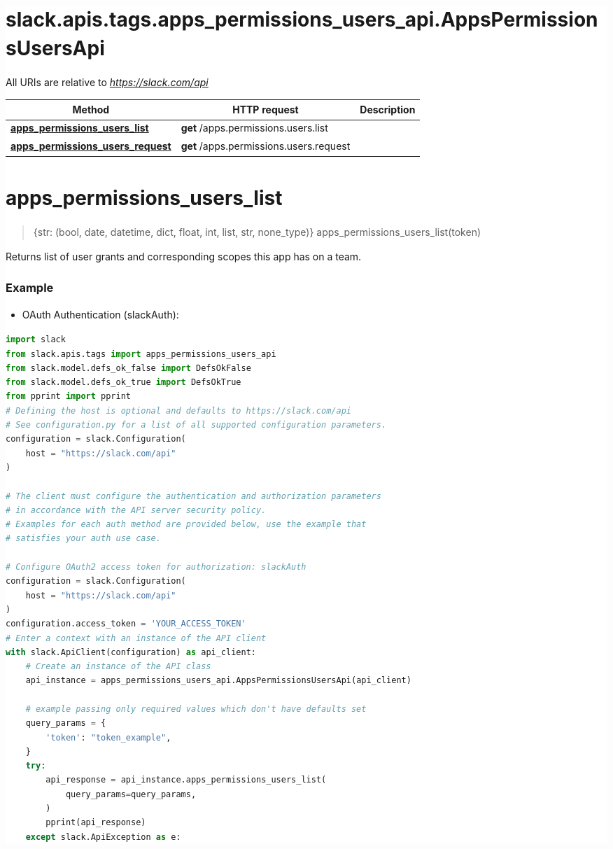 <a name="__pageTop"></a>
# slack.apis.tags.apps_permissions_users_api.AppsPermissionsUsersApi

All URIs are relative to *https://slack.com/api*

Method | HTTP request | Description
------------- | ------------- | -------------
[**apps_permissions_users_list**](#apps_permissions_users_list) | **get** /apps.permissions.users.list | 
[**apps_permissions_users_request**](#apps_permissions_users_request) | **get** /apps.permissions.users.request | 

# **apps_permissions_users_list**
<a name="apps_permissions_users_list"></a>
> {str: (bool, date, datetime, dict, float, int, list, str, none_type)} apps_permissions_users_list(token)



Returns list of user grants and corresponding scopes this app has on a team.

### Example

* OAuth Authentication (slackAuth):
```python
import slack
from slack.apis.tags import apps_permissions_users_api
from slack.model.defs_ok_false import DefsOkFalse
from slack.model.defs_ok_true import DefsOkTrue
from pprint import pprint
# Defining the host is optional and defaults to https://slack.com/api
# See configuration.py for a list of all supported configuration parameters.
configuration = slack.Configuration(
    host = "https://slack.com/api"
)

# The client must configure the authentication and authorization parameters
# in accordance with the API server security policy.
# Examples for each auth method are provided below, use the example that
# satisfies your auth use case.

# Configure OAuth2 access token for authorization: slackAuth
configuration = slack.Configuration(
    host = "https://slack.com/api"
)
configuration.access_token = 'YOUR_ACCESS_TOKEN'
# Enter a context with an instance of the API client
with slack.ApiClient(configuration) as api_client:
    # Create an instance of the API class
    api_instance = apps_permissions_users_api.AppsPermissionsUsersApi(api_client)

    # example passing only required values which don't have defaults set
    query_params = {
        'token': "token_example",
    }
    try:
        api_response = api_instance.apps_permissions_users_list(
            query_params=query_params,
        )
        pprint(api_response)
    except slack.ApiException as e:
```